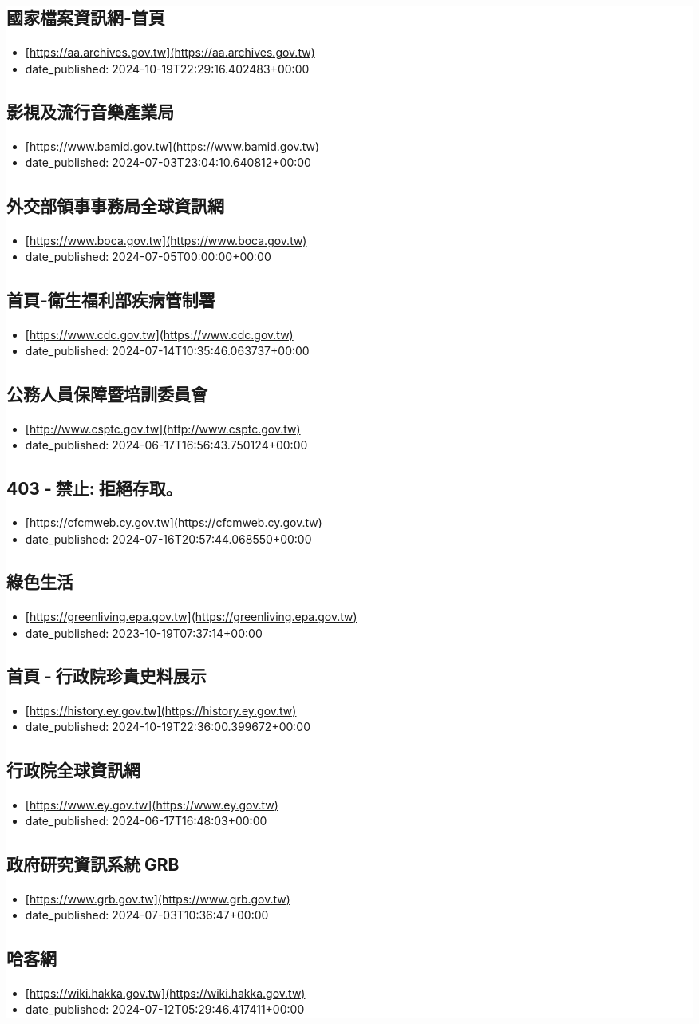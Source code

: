  ## 國家檔案資訊網-首頁
 - [https://aa.archives.gov.tw](https://aa.archives.gov.tw)
 - date_published: 2024-10-19T22:29:16.402483+00:00

 ## 影視及流行音樂產業局
 - [https://www.bamid.gov.tw](https://www.bamid.gov.tw)
 - date_published: 2024-07-03T23:04:10.640812+00:00

 ## 外交部領事事務局全球資訊網
 - [https://www.boca.gov.tw](https://www.boca.gov.tw)
 - date_published: 2024-07-05T00:00:00+00:00

 ## 首頁-衛生福利部疾病管制署
 - [https://www.cdc.gov.tw](https://www.cdc.gov.tw)
 - date_published: 2024-07-14T10:35:46.063737+00:00

 ## 公務人員保障暨培訓委員會
 - [http://www.csptc.gov.tw](http://www.csptc.gov.tw)
 - date_published: 2024-06-17T16:56:43.750124+00:00

 ## 403 - 禁止: 拒絕存取。
 - [https://cfcmweb.cy.gov.tw](https://cfcmweb.cy.gov.tw)
 - date_published: 2024-07-16T20:57:44.068550+00:00

 ## 綠色生活
 - [https://greenliving.epa.gov.tw](https://greenliving.epa.gov.tw)
 - date_published: 2023-10-19T07:37:14+00:00

 ## 首頁 - 行政院珍貴史料展示
 - [https://history.ey.gov.tw](https://history.ey.gov.tw)
 - date_published: 2024-10-19T22:36:00.399672+00:00

 ## 行政院全球資訊網
 - [https://www.ey.gov.tw](https://www.ey.gov.tw)
 - date_published: 2024-06-17T16:48:03+00:00

 ## 政府研究資訊系統 GRB
 - [https://www.grb.gov.tw](https://www.grb.gov.tw)
 - date_published: 2024-07-03T10:36:47+00:00

 ## 哈客網
 - [https://wiki.hakka.gov.tw](https://wiki.hakka.gov.tw)
 - date_published: 2024-07-12T05:29:46.417411+00:00
